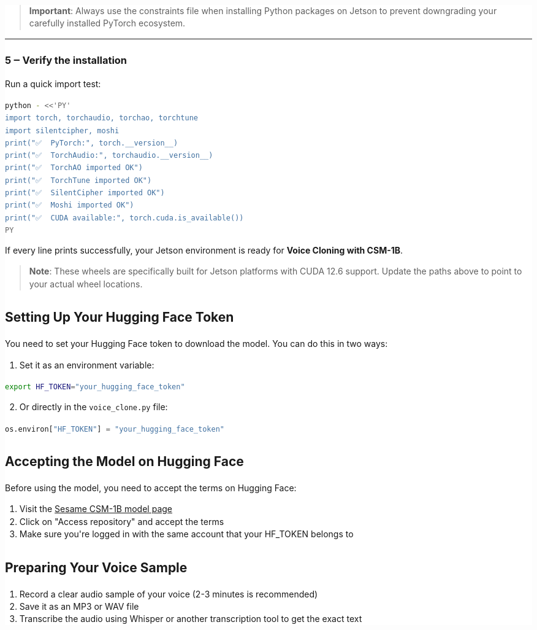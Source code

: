 > **Important**: Always use the constraints file when installing Python packages on Jetson to prevent downgrading your carefully installed PyTorch ecosystem.

---

### 5 ‒ Verify the installation

Run a quick import test:

```bash
python - <<'PY'
import torch, torchaudio, torchao, torchtune
import silentcipher, moshi
print("✅  PyTorch:", torch.__version__)
print("✅  TorchAudio:", torchaudio.__version__)
print("✅  TorchAO imported OK")
print("✅  TorchTune imported OK")
print("✅  SilentCipher imported OK")
print("✅  Moshi imported OK")
print("✅  CUDA available:", torch.cuda.is_available())
PY
```

If every line prints successfully, your Jetson environment is ready for **Voice Cloning with CSM-1B**.

> **Note**: These wheels are specifically built for Jetson platforms with CUDA 12.6 support. Update the paths above to point to your actual wheel locations.

## Setting Up Your Hugging Face Token

You need to set your Hugging Face token to download the model. You can do this in two ways:

1. Set it as an environment variable:

```bash
export HF_TOKEN="your_hugging_face_token"
```

2. Or directly in the `voice_clone.py` file:

```python
os.environ["HF_TOKEN"] = "your_hugging_face_token"
```

## Accepting the Model on Hugging Face

Before using the model, you need to accept the terms on Hugging Face:

1. Visit the [Sesame CSM-1B model page](https://huggingface.co/sesame/csm-1b)
2. Click on "Access repository" and accept the terms
3. Make sure you're logged in with the same account that your HF_TOKEN belongs to

## Preparing Your Voice Sample

1. Record a clear audio sample of your voice (2-3 minutes is recommended)
2. Save it as an MP3 or WAV file
3. Transcribe the audio using Whisper or another transcription tool to get the exact text
